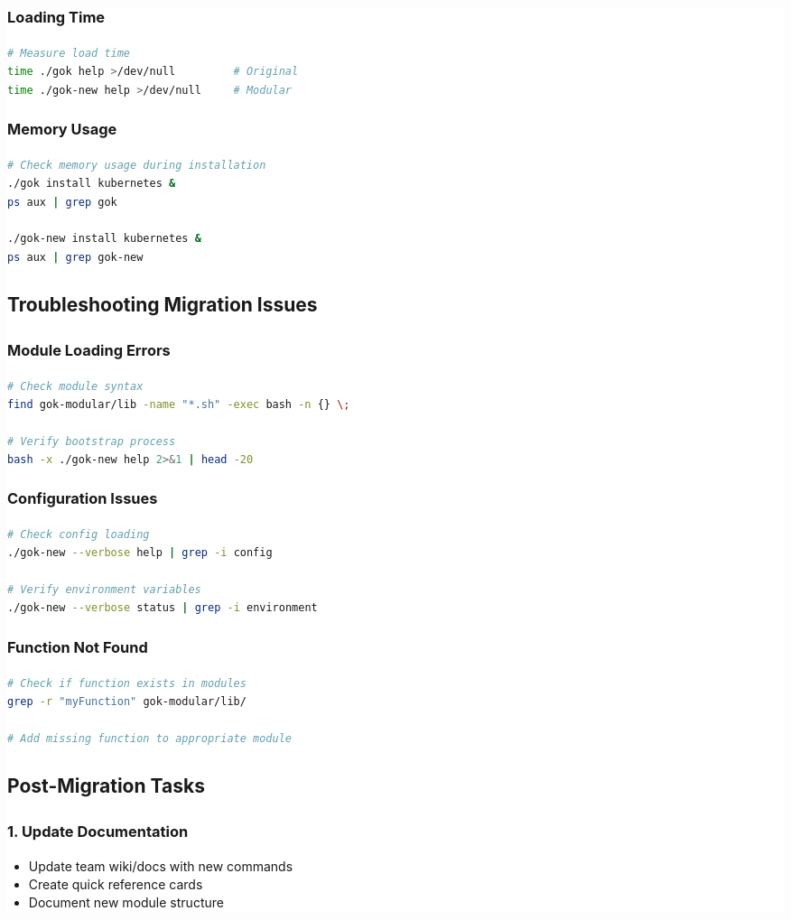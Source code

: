 ### Loading Time
```bash
# Measure load time
time ./gok help >/dev/null         # Original
time ./gok-new help >/dev/null     # Modular
```

### Memory Usage
```bash
# Check memory usage during installation
./gok install kubernetes &
ps aux | grep gok

./gok-new install kubernetes &  
ps aux | grep gok-new
```

## Troubleshooting Migration Issues

### Module Loading Errors
```bash
# Check module syntax
find gok-modular/lib -name "*.sh" -exec bash -n {} \;

# Verify bootstrap process
bash -x ./gok-new help 2>&1 | head -20
```

### Configuration Issues  
```bash
# Check config loading
./gok-new --verbose help | grep -i config

# Verify environment variables
./gok-new --verbose status | grep -i environment
```

### Function Not Found
```bash
# Check if function exists in modules
grep -r "myFunction" gok-modular/lib/

# Add missing function to appropriate module
```

## Post-Migration Tasks

### 1. Update Documentation
- Update team wiki/docs with new commands
- Create quick reference cards
- Document new module structure
